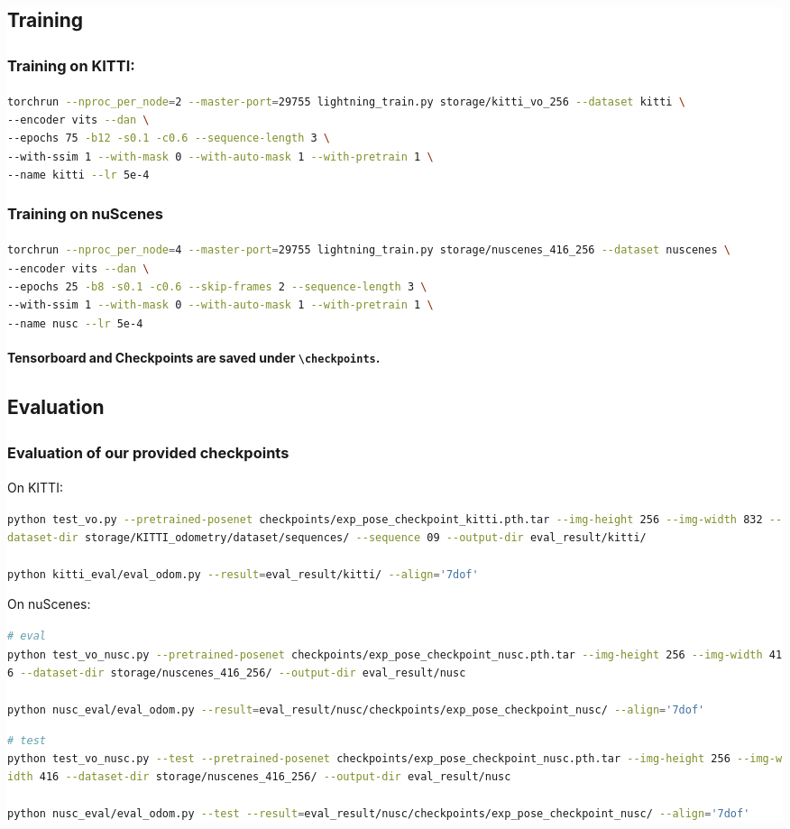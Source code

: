 ## Training

### Training on KITTI:

```bash
torchrun --nproc_per_node=2 --master-port=29755 lightning_train.py storage/kitti_vo_256 --dataset kitti \
--encoder vits --dan \
--epochs 75 -b12 -s0.1 -c0.6 --sequence-length 3 \
--with-ssim 1 --with-mask 0 --with-auto-mask 1 --with-pretrain 1 \
--name kitti --lr 5e-4 
```

### Training on nuScenes

```bash
torchrun --nproc_per_node=4 --master-port=29755 lightning_train.py storage/nuscenes_416_256 --dataset nuscenes \
--encoder vits --dan \
--epochs 25 -b8 -s0.1 -c0.6 --skip-frames 2 --sequence-length 3 \
--with-ssim 1 --with-mask 0 --with-auto-mask 1 --with-pretrain 1 \
--name nusc --lr 5e-4 
```

#### Tensorboard and Checkpoints are saved under `\checkpoints`. 


## Evaluation

### Evaluation of our provided checkpoints

On KITTI:
```bash
python test_vo.py --pretrained-posenet checkpoints/exp_pose_checkpoint_kitti.pth.tar --img-height 256 --img-width 832 --dataset-dir storage/KITTI_odometry/dataset/sequences/ --sequence 09 --output-dir eval_result/kitti/

python kitti_eval/eval_odom.py --result=eval_result/kitti/ --align='7dof'
```

On nuScenes:
```bash
# eval
python test_vo_nusc.py --pretrained-posenet checkpoints/exp_pose_checkpoint_nusc.pth.tar --img-height 256 --img-width 416 --dataset-dir storage/nuscenes_416_256/ --output-dir eval_result/nusc

python nusc_eval/eval_odom.py --result=eval_result/nusc/checkpoints/exp_pose_checkpoint_nusc/ --align='7dof'
```

```bash
# test
python test_vo_nusc.py --test --pretrained-posenet checkpoints/exp_pose_checkpoint_nusc.pth.tar --img-height 256 --img-width 416 --dataset-dir storage/nuscenes_416_256/ --output-dir eval_result/nusc

python nusc_eval/eval_odom.py --test --result=eval_result/nusc/checkpoints/exp_pose_checkpoint_nusc/ --align='7dof'
```
